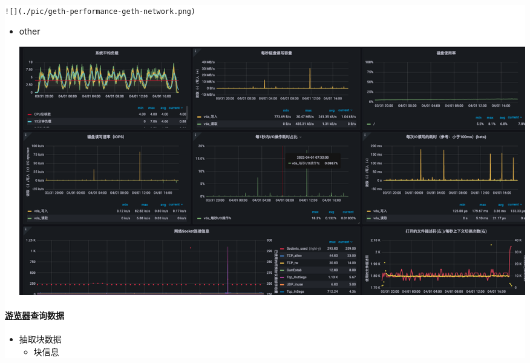 	![](./pic/geth-performance-geth-network.png)
- other

	![](./pic/geth-performance-geth-other.png)
	
#### [游览器](http://106.75.120.70:4000/)查询数据
- 抽取块数据
	- 块信息 
	